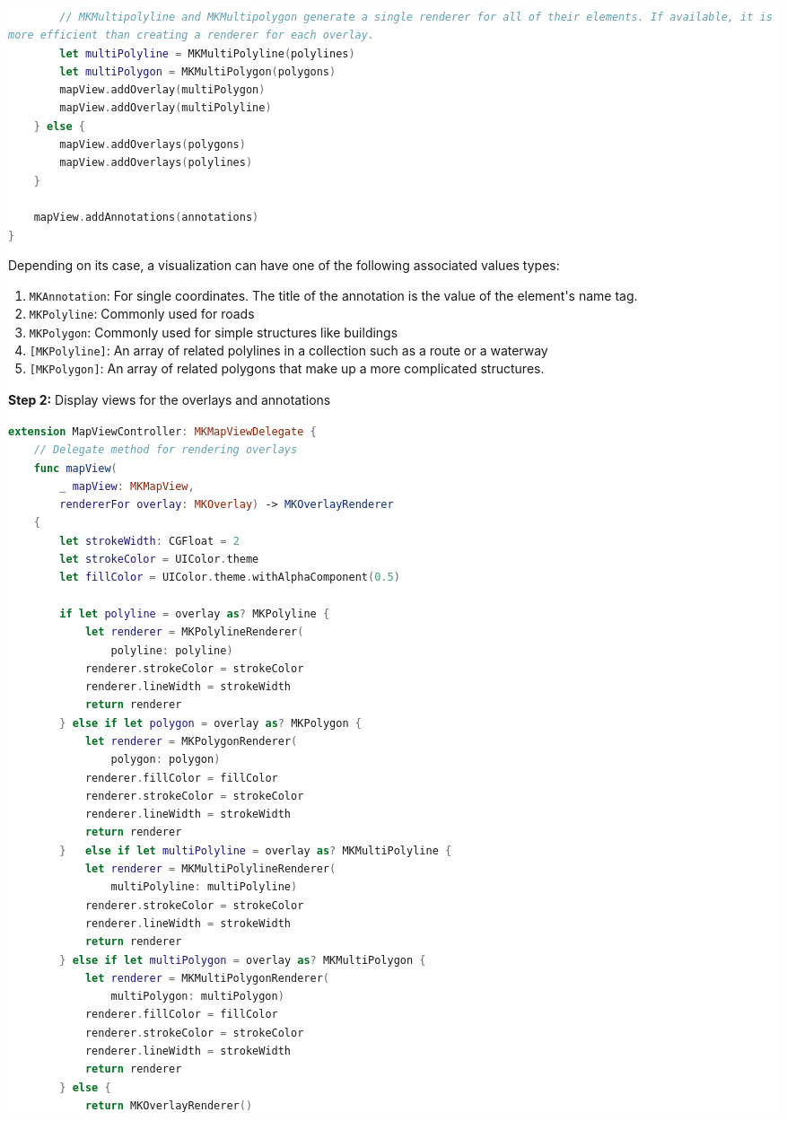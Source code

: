 ```swift
		// MKMultipolyline and MKMultipolygon generate a single renderer for all of their elements. If available, it is more efficient than creating a renderer for each overlay. 
    	let multiPolyline = MKMultiPolyline(polylines)
		let multiPolygon = MKMultiPolygon(polygons)
		mapView.addOverlay(multiPolygon)
		mapView.addOverlay(multiPolyline)
	} else {
		mapView.addOverlays(polygons)
		mapView.addOverlays(polylines)
	}

	mapView.addAnnotations(annotations)
}
```

Depending on its case, a visualization can have one of the following associated values types:
1) `MKAnnotation`: For single coordinates. The title of the annotation is the value of the element's name tag.
2) `MKPolyline`: Commonly used for roads
3) `MKPolygon`: Commonly used for simple structures like buildings
4) `[MKPolyline]`: An array of related polylines in a collection such as a route or a waterway
5) `[MKPolygon]`: An array of related polygons that make up a more complicated structures. 

**Step 2:** Display views for the overlays and annotations

```swift
extension MapViewController: MKMapViewDelegate {
	// Delegate method for rendering overlays
	func mapView(
		_ mapView: MKMapView,
		rendererFor overlay: MKOverlay) -> MKOverlayRenderer
	{
		let strokeWidth: CGFloat = 2
		let strokeColor = UIColor.theme
		let fillColor = UIColor.theme.withAlphaComponent(0.5)
		
		if let polyline = overlay as? MKPolyline {
			let renderer = MKPolylineRenderer(
				polyline: polyline)
			renderer.strokeColor = strokeColor
			renderer.lineWidth = strokeWidth
			return renderer
		} else if let polygon = overlay as? MKPolygon {
			let renderer = MKPolygonRenderer(
				polygon: polygon)
			renderer.fillColor = fillColor
			renderer.strokeColor = strokeColor
			renderer.lineWidth = strokeWidth
			return renderer
		}	else if let multiPolyline = overlay as? MKMultiPolyline {
			let renderer = MKMultiPolylineRenderer(
				multiPolyline: multiPolyline)
			renderer.strokeColor = strokeColor
			renderer.lineWidth = strokeWidth
			return renderer
		} else if let multiPolygon = overlay as? MKMultiPolygon {
			let renderer = MKMultiPolygonRenderer(
				multiPolygon: multiPolygon)
			renderer.fillColor = fillColor
			renderer.strokeColor = strokeColor
			renderer.lineWidth = strokeWidth
			return renderer
		} else {
			return MKOverlayRenderer()
```
